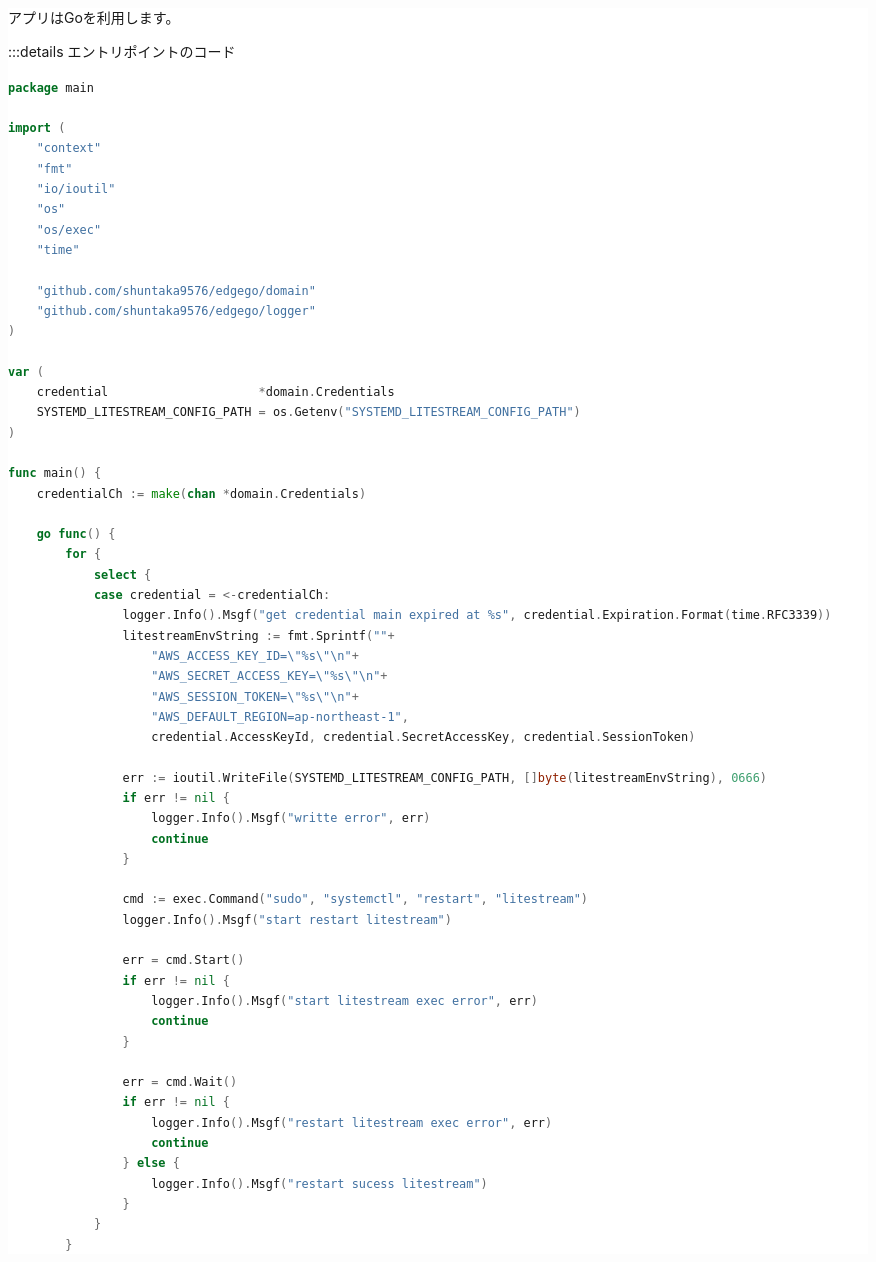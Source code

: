 アプリはGoを利用します。

:::details エントリポイントのコード

```go:cmd/edgego/main.go
package main

import (
	"context"
	"fmt"
	"io/ioutil"
	"os"
	"os/exec"
	"time"

	"github.com/shuntaka9576/edgego/domain"
	"github.com/shuntaka9576/edgego/logger"
)

var (
	credential                     *domain.Credentials
	SYSTEMD_LITESTREAM_CONFIG_PATH = os.Getenv("SYSTEMD_LITESTREAM_CONFIG_PATH")
)

func main() {
	credentialCh := make(chan *domain.Credentials)

	go func() {
		for {
			select {
			case credential = <-credentialCh:
				logger.Info().Msgf("get credential main expired at %s", credential.Expiration.Format(time.RFC3339))
				litestreamEnvString := fmt.Sprintf(""+
					"AWS_ACCESS_KEY_ID=\"%s\"\n"+
					"AWS_SECRET_ACCESS_KEY=\"%s\"\n"+
					"AWS_SESSION_TOKEN=\"%s\"\n"+
					"AWS_DEFAULT_REGION=ap-northeast-1",
					credential.AccessKeyId, credential.SecretAccessKey, credential.SessionToken)

				err := ioutil.WriteFile(SYSTEMD_LITESTREAM_CONFIG_PATH, []byte(litestreamEnvString), 0666)
				if err != nil {
					logger.Info().Msgf("writte error", err)
					continue
				}

				cmd := exec.Command("sudo", "systemctl", "restart", "litestream")
				logger.Info().Msgf("start restart litestream")

				err = cmd.Start()
				if err != nil {
					logger.Info().Msgf("start litestream exec error", err)
					continue
				}

				err = cmd.Wait()
				if err != nil {
					logger.Info().Msgf("restart litestream exec error", err)
					continue
				} else {
					logger.Info().Msgf("restart sucess litestream")
				}
			}
		}
```